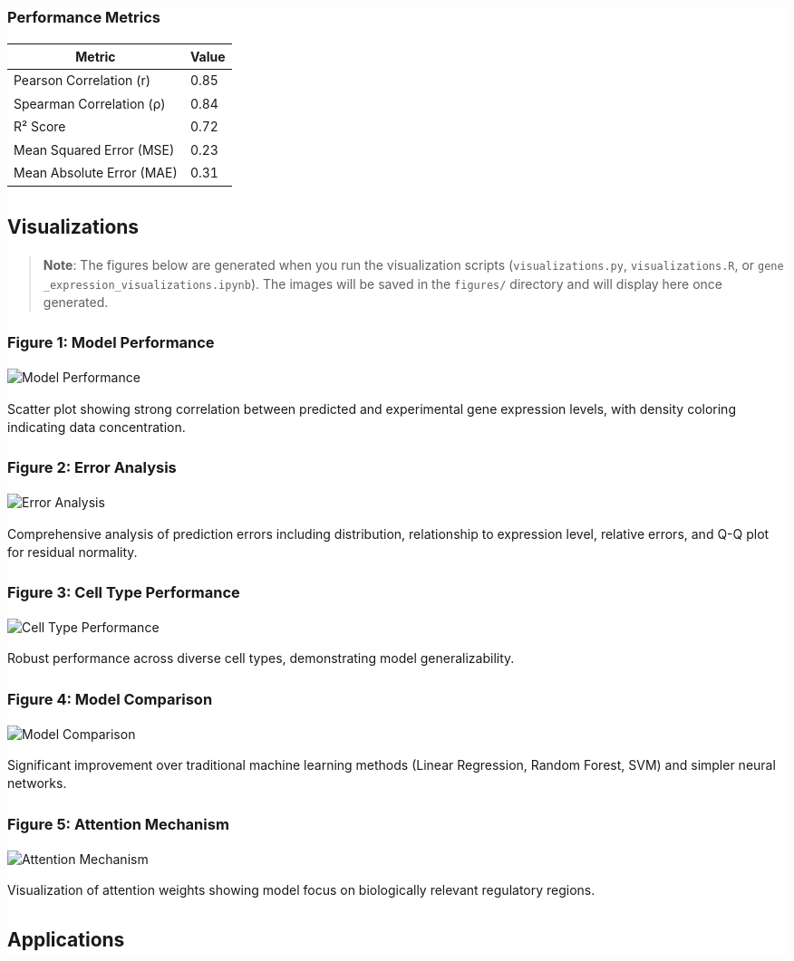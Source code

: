 ### Performance Metrics

| Metric | Value |
|--------|-------|
| Pearson Correlation (r) | 0.85 |
| Spearman Correlation (ρ) | 0.84 |
| R² Score | 0.72 |
| Mean Squared Error (MSE) | 0.23 |
| Mean Absolute Error (MAE) | 0.31 |

## Visualizations

> **Note**: The figures below are generated when you run the visualization scripts (`visualizations.py`, `visualizations.R`, or `gene_expression_visualizations.ipynb`). The images will be saved in the `figures/` directory and will display here once generated.

### Figure 1: Model Performance
![Model Performance](figures/figure1_model_performance.png)

Scatter plot showing strong correlation between predicted and experimental gene expression levels, with density coloring indicating data concentration.

### Figure 2: Error Analysis
![Error Analysis](figures/figure2_error_analysis.png)

Comprehensive analysis of prediction errors including distribution, relationship to expression level, relative errors, and Q-Q plot for residual normality.

### Figure 3: Cell Type Performance
![Cell Type Performance](figures/figure3_cell_type_performance.png)

Robust performance across diverse cell types, demonstrating model generalizability.

### Figure 4: Model Comparison
![Model Comparison](figures/figure4_model_comparison.png)

Significant improvement over traditional machine learning methods (Linear Regression, Random Forest, SVM) and simpler neural networks.

### Figure 5: Attention Mechanism
![Attention Mechanism](figures/figure5_attention_mechanism.png)

Visualization of attention weights showing model focus on biologically relevant regulatory regions.

## Applications
